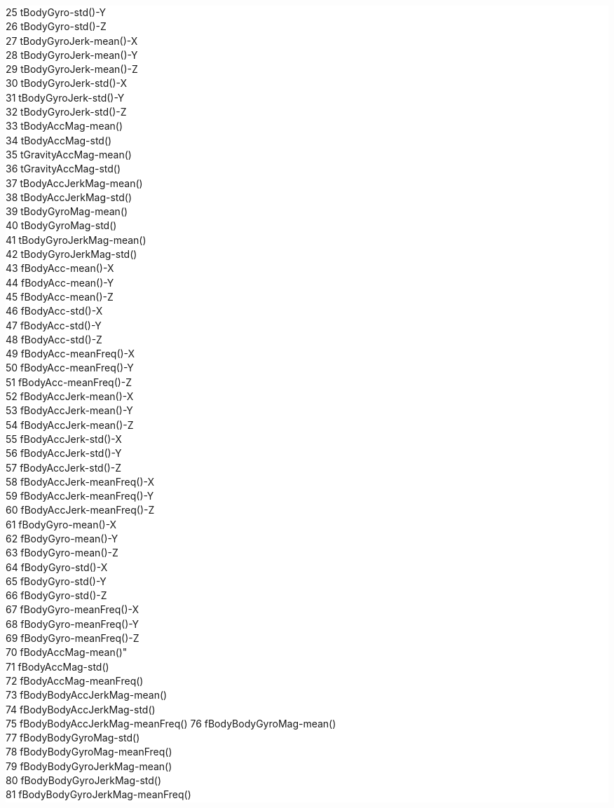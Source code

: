25	tBodyGyro-std()-Y          
26	tBodyGyro-std()-Z            
27	tBodyGyroJerk-mean()-X    
28	tBodyGyroJerk-mean()-Y     
29	tBodyGyroJerk-mean()-Z     
30	tBodyGyroJerk-std()-X      
31	tBodyGyroJerk-std()-Y     
32	tBodyGyroJerk-std()-Z    
33	tBodyAccMag-mean()      
34	tBodyAccMag-std()           
35	tGravityAccMag-mean()       
36	tGravityAccMag-std()     
37	tBodyAccJerkMag-mean()     
38	tBodyAccJerkMag-std()     
39	tBodyGyroMag-mean()        
40	tBodyGyroMag-std()         
41	tBodyGyroJerkMag-mean()      
42	tBodyGyroJerkMag-std()      
43	fBodyAcc-mean()-X           
44	fBodyAcc-mean()-Y       
45	fBodyAcc-mean()-Z           
46	fBodyAcc-std()-X            
47	fBodyAcc-std()-Y             
48	fBodyAcc-std()-Z          
49	fBodyAcc-meanFreq()-X        
50	fBodyAcc-meanFreq()-Y      
51	fBodyAcc-meanFreq()-Z        
52	fBodyAccJerk-mean()-X       
53	fBodyAccJerk-mean()-Y    
54	fBodyAccJerk-mean()-Z         
55	fBodyAccJerk-std()-X       
56	fBodyAccJerk-std()-Y         
57	fBodyAccJerk-std()-Z            
58	fBodyAccJerk-meanFreq()-X       
59	fBodyAccJerk-meanFreq()-Y       
60	fBodyAccJerk-meanFreq()-Z     
61	fBodyGyro-mean()-X              
62	fBodyGyro-mean()-Y              
63	fBodyGyro-mean()-Z              
64	fBodyGyro-std()-X              
65	fBodyGyro-std()-Y              
66	fBodyGyro-std()-Z               
67	fBodyGyro-meanFreq()-X          
68	fBodyGyro-meanFreq()-Y         
69	fBodyGyro-meanFreq()-Z         
70	fBodyAccMag-mean()"              
71	fBodyAccMag-std()               
72	fBodyAccMag-meanFreq()        
73	fBodyBodyAccJerkMag-mean()      
74	fBodyBodyAccJerkMag-std()       
75	fBodyBodyAccJerkMag-meanFreq()
76	fBodyBodyGyroMag-mean()       
77	fBodyBodyGyroMag-std()      
78	fBodyBodyGyroMag-meanFreq()  
79	fBodyBodyGyroJerkMag-mean()    
80	fBodyBodyGyroJerkMag-std()  
81	fBodyBodyGyroJerkMag-meanFreq()

